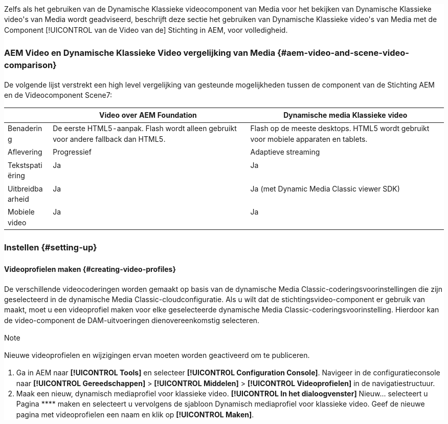 Zelfs als het gebruiken van de Dynamische Klassieke videocomponent van Media voor het bekijken van Dynamische Klassieke video&#39;s van Media wordt geadviseerd, beschrijft deze sectie het gebruiken van Dynamische Klassieke video&#39;s van Media met de Component [!UICONTROL van de Video van de] Stichting in AEM, voor volledigheid.

### AEM Video en Dynamische Klassieke Video vergelijking van Media {#aem-video-and-scene-video-comparison}

De volgende lijst verstrekt een high level vergelijking van gesteunde mogelijkheden tussen de component van de Stichting AEM en de Videocomponent Scene7:

|  | Video over AEM Foundation | Dynamische media Klassieke video |
|---|---|---|
| Benadering | De eerste HTML5-aanpak. Flash wordt alleen gebruikt voor andere fallback dan HTML5. | Flash op de meeste desktops. HTML5 wordt gebruikt voor mobiele apparaten en tablets. |
| Aflevering | Progressief | Adaptieve streaming |
| Tekstspatiëring | Ja | Ja |
| Uitbreidbaarheid | Ja | Ja (met Dynamic Media Classic viewer SDK) |
| Mobiele video | Ja | Ja |

### Instellen {#setting-up}

#### Videoprofielen maken {#creating-video-profiles}

De verschillende videocoderingen worden gemaakt op basis van de dynamische Media Classic-coderingsvoorinstellingen die zijn geselecteerd in de dynamische Media Classic-cloudconfiguratie. Als u wilt dat de stichtingsvideo-component er gebruik van maakt, moet u een videoprofiel maken voor elke geselecteerde dynamische Media Classic-coderingsvoorinstelling. Hierdoor kan de video-component de DAM-uitvoeringen dienovereenkomstig selecteren.

>[!NOTE]
>
>Nieuwe videoprofielen en wijzigingen ervan moeten worden geactiveerd om te publiceren.

1. Ga in AEM naar **[!UICONTROL Tools]** en selecteer **[!UICONTROL Configuration Console]**. Navigeer in de configuratieconsole naar **[!UICONTROL Gereedschappen]** > **[!UICONTROL Middelen]** > **[!UICONTROL Videoprofielen]** in de navigatiestructuur.
1. Maak een nieuw, dynamisch mediaprofiel voor klassieke video. **[!UICONTROL In het dialoogvenster]** Nieuw... selecteert u Pagina **** maken en selecteert u vervolgens de sjabloon Dynamisch mediaprofiel voor klassieke video. Geef de nieuwe pagina met videoprofielen een naam en klik op **[!UICONTROL Maken]**.
